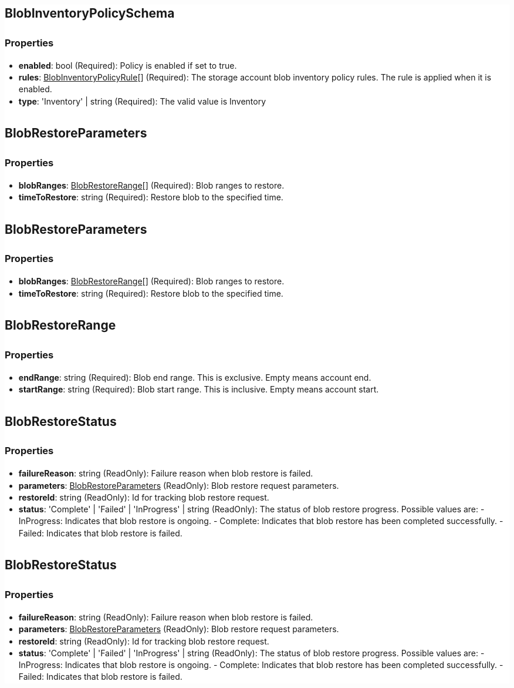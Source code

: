 ## BlobInventoryPolicySchema
### Properties
* **enabled**: bool (Required): Policy is enabled if set to true.
* **rules**: [BlobInventoryPolicyRule](#blobinventorypolicyrule)[] (Required): The storage account blob inventory policy rules. The rule is applied when it is enabled.
* **type**: 'Inventory' | string (Required): The valid value is Inventory

## BlobRestoreParameters
### Properties
* **blobRanges**: [BlobRestoreRange](#blobrestorerange)[] (Required): Blob ranges to restore.
* **timeToRestore**: string (Required): Restore blob to the specified time.

## BlobRestoreParameters
### Properties
* **blobRanges**: [BlobRestoreRange](#blobrestorerange)[] (Required): Blob ranges to restore.
* **timeToRestore**: string (Required): Restore blob to the specified time.

## BlobRestoreRange
### Properties
* **endRange**: string (Required): Blob end range. This is exclusive. Empty means account end.
* **startRange**: string (Required): Blob start range. This is inclusive. Empty means account start.

## BlobRestoreStatus
### Properties
* **failureReason**: string (ReadOnly): Failure reason when blob restore is failed.
* **parameters**: [BlobRestoreParameters](#blobrestoreparameters) (ReadOnly): Blob restore request parameters.
* **restoreId**: string (ReadOnly): Id for tracking blob restore request.
* **status**: 'Complete' | 'Failed' | 'InProgress' | string (ReadOnly): The status of blob restore progress. Possible values are: - InProgress: Indicates that blob restore is ongoing. - Complete: Indicates that blob restore has been completed successfully. - Failed: Indicates that blob restore is failed.

## BlobRestoreStatus
### Properties
* **failureReason**: string (ReadOnly): Failure reason when blob restore is failed.
* **parameters**: [BlobRestoreParameters](#blobrestoreparameters) (ReadOnly): Blob restore request parameters.
* **restoreId**: string (ReadOnly): Id for tracking blob restore request.
* **status**: 'Complete' | 'Failed' | 'InProgress' | string (ReadOnly): The status of blob restore progress. Possible values are: - InProgress: Indicates that blob restore is ongoing. - Complete: Indicates that blob restore has been completed successfully. - Failed: Indicates that blob restore is failed.
